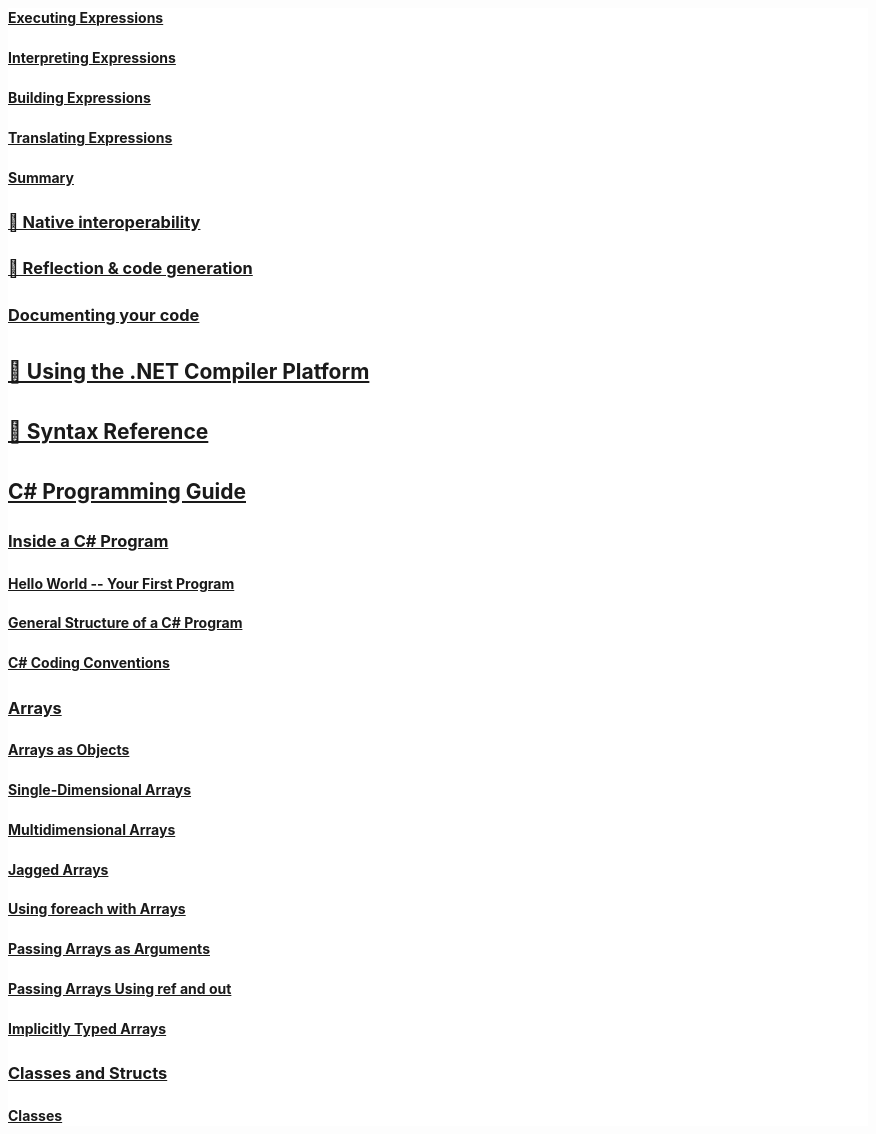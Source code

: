 #### [Executing Expressions](csharp/expression-trees-execution.md)
#### [Interpreting Expressions](csharp/expression-trees-interpreting.md)
#### [Building Expressions](csharp/expression-trees-building.md)
#### [Translating Expressions](csharp/expression-trees-translating.md)
#### [Summary](csharp/expression-trees-summary.md)
### [🔧 Native interoperability](csharp/interop.md)
### [🔧 Reflection & code generation](csharp/reflection.md)
### [Documenting your code](csharp/codedoc.md) 
## [🔧 Using the .NET Compiler Platform](csharp/roslyn/index.md)
## [🔧 Syntax Reference](csharp/syntax.md)

## [C# Programming Guide](csharp/programming-guide/index.md)
### [Inside a C# Program](csharp/programming-guide/inside-a-program/index.md)
#### [Hello World -- Your First Program](csharp/programming-guide/inside-a-program/hello-world-your-first-program.md)
#### [General Structure of a C# Program](csharp/programming-guide/inside-a-program/general-structure-of-a-csharp-program.md)
#### [C# Coding Conventions](csharp/programming-guide/inside-a-program/coding-conventions.md)
### [Arrays](csharp/programming-guide/arrays/index.md)
#### [Arrays as Objects](csharp/programming-guide/arrays/arrays-as-objects.md)
#### [Single-Dimensional Arrays](csharp/programming-guide/arrays/single-dimensional-arrays.md)
#### [Multidimensional Arrays](csharp/programming-guide/arrays/multidimensional-arrays.md)
#### [Jagged Arrays](csharp/programming-guide/arrays/jagged-arrays.md)
#### [Using foreach with Arrays](csharp/programming-guide/arrays/using-foreach-with-arrays.md)
#### [Passing Arrays as Arguments](csharp/programming-guide/arrays/passing-arrays-as-arguments.md)
#### [Passing Arrays Using ref and out](csharp/programming-guide/arrays/passing-arrays-using-ref-and-out.md)
#### [Implicitly Typed Arrays](csharp/programming-guide/arrays/implicitly-typed-arrays.md)
### [Classes and Structs](csharp/programming-guide/classes-and-structs/index.md)
#### [Classes](csharp/programming-guide/classes-and-structs/classes.md)